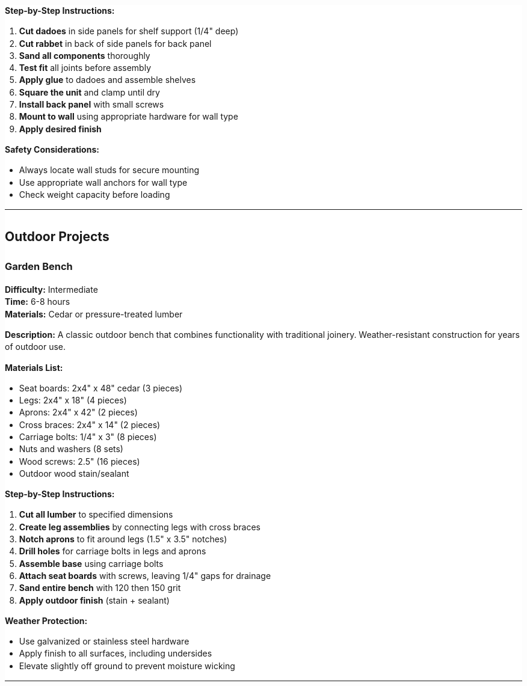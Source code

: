 **Step-by-Step Instructions:**
1. **Cut dadoes** in side panels for shelf support (1/4" deep)
2. **Cut rabbet** in back of side panels for back panel
3. **Sand all components** thoroughly
4. **Test fit** all joints before assembly
5. **Apply glue** to dadoes and assemble shelves
6. **Square the unit** and clamp until dry
7. **Install back panel** with small screws
8. **Mount to wall** using appropriate hardware for wall type
9. **Apply desired finish**

**Safety Considerations:**
- Always locate wall studs for secure mounting
- Use appropriate wall anchors for wall type
- Check weight capacity before loading

---

## Outdoor Projects

### Garden Bench
**Difficulty:** Intermediate  
**Time:** 6-8 hours  
**Materials:** Cedar or pressure-treated lumber

**Description:**
A classic outdoor bench that combines functionality with traditional joinery. Weather-resistant construction for years of outdoor use.

**Materials List:**
- Seat boards: 2x4" x 48" cedar (3 pieces)
- Legs: 2x4" x 18" (4 pieces)
- Aprons: 2x4" x 42" (2 pieces)
- Cross braces: 2x4" x 14" (2 pieces)
- Carriage bolts: 1/4" x 3" (8 pieces)
- Nuts and washers (8 sets)
- Wood screws: 2.5" (16 pieces)
- Outdoor wood stain/sealant

**Step-by-Step Instructions:**
1. **Cut all lumber** to specified dimensions
2. **Create leg assemblies** by connecting legs with cross braces
3. **Notch aprons** to fit around legs (1.5" x 3.5" notches)
4. **Drill holes** for carriage bolts in legs and aprons
5. **Assemble base** using carriage bolts
6. **Attach seat boards** with screws, leaving 1/4" gaps for drainage
7. **Sand entire bench** with 120 then 150 grit
8. **Apply outdoor finish** (stain + sealant)

**Weather Protection:**
- Use galvanized or stainless steel hardware
- Apply finish to all surfaces, including undersides
- Elevate slightly off ground to prevent moisture wicking

---
